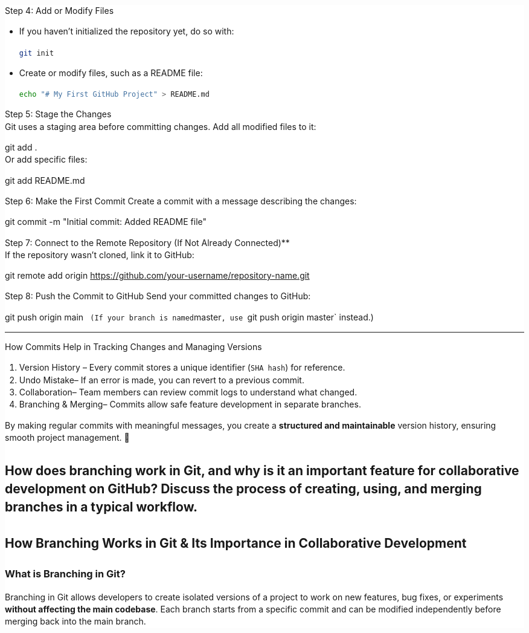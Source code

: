 Step 4: Add or Modify Files 
- If you haven’t initialized the repository yet, do so with:  
  ```bash
  git init
  ```  
- Create or modify files, such as a README file:  
  ```bash
  echo "# My First GitHub Project" > README.md
  ```

Step 5: Stage the Changes  
Git uses a staging area before committing changes. Add all modified files to it:  

git add .  
Or add specific files:  

git add README.md

Step 6: Make the First Commit 
Create a commit with a message describing the changes:  

git commit -m "Initial commit: Added README file"


Step 7: Connect to the Remote Repository (If Not Already Connected)**  
If the repository wasn’t cloned, link it to GitHub:  

git remote add origin https://github.com/your-username/repository-name.git

Step 8: Push the Commit to GitHub 
Send your committed changes to GitHub:  

git push origin main
` 
(If your branch is named `master`, use `git push origin master` instead.)

---

How Commits Help in Tracking Changes and Managing Versions 
1. Version History – Every commit stores a unique identifier (`SHA hash`) for reference.  
2. Undo Mistake– If an error is made, you can revert to a previous commit.  
3. Collaboration– Team members can review commit logs to understand what changed.  
4. Branching & Merging– Commits allow safe feature development in separate branches.  

By making regular commits with meaningful messages, you create a **structured and maintainable** version history, ensuring smooth project management. 🚀

## How does branching work in Git, and why is it an important feature for collaborative development on GitHub? Discuss the process of creating, using, and merging branches in a typical workflow.
## **How Branching Works in Git & Its Importance in Collaborative Development**  

### **What is Branching in Git?**  
Branching in Git allows developers to create isolated versions of a project to work on new features, bug fixes, or experiments **without affecting the main codebase**. Each branch starts from a specific commit and can be modified independently before merging back into the main branch.  
